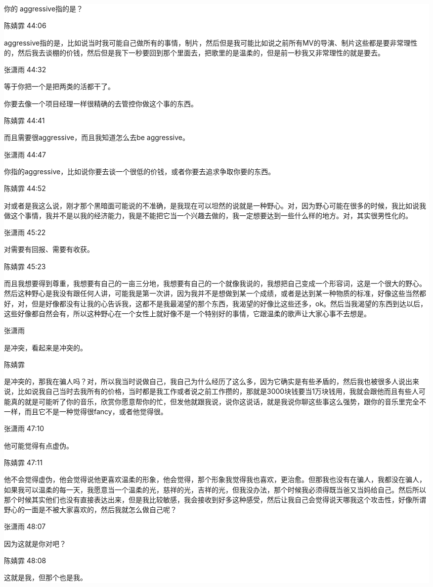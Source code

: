 你的 aggressive指的是？

陈婧霏 44:06

aggressive指的是，比如说当时我可能自己做所有的事情，制片，然后但是我可能比如说之前所有MV的导演、制片这些都是要非常理性的，然后我去谈棚的价钱，然后但是我下一秒要回到那个里面去，把歌里的是温柔的，但是前一秒我又非常理性的就是要去。

张潇雨 44:32

等于你把一个是把两类的活都干了。

你要去像一个项目经理一样很精确的去管控你做这个事的东西。

陈婧霏 44:41

而且需要很aggressive，而且我知道怎么去be aggressive。

张潇雨 44:47

你指的aggressive，比如说你要去谈一个很低的价钱，或者你要去追求争取你要的东西。

陈婧霏 44:52

对或者是我这么说，刚才那个黑暗面可能说的不准确，是我现在可以坦然的说就是一种野心。对，因为野心可能在很多的时候，我比如说我做这个事情，我并不是以我的经济能力，我是不能把它当一个兴趣去做的，我一定想要达到一些什么样的地方。对，其实很男性化的。

张潇雨 45:22

对需要有回报、需要有收获。

陈婧霏 45:23

而且我想要得到尊重，我想要有自己的一亩三分地，我想要有自己的一个就像我说的，我想把自己变成一个形容词，这是一个很大的野心。然后这种野心是我没有跟任何人讲，可能我是第一次讲，因为我并不是想做到某一个成绩，或者是达到某一种物质的标准，好像这些当然都好，对，但是好像都没有让我的心告诉我，这都不是我最渴望的那个东西，我渴望的好像比这些还多，ok。然后当我渴望的东西到达以后，这些好像都自然会有，所以这种野心在一个女性上就好像不是一个特别好的事情，它跟温柔的歌声让大家心事不去想是。

张潇雨

是冲突，看起来是冲突的。

陈婧霏

是冲突的，那我在骗人吗？对，所以我当时说做自己，我自己为什么经历了这么多，因为它确实是有些矛盾的，然后我也被很多人说出来说，比如说我自己当时去我所有的价格，当时都是我工作或者说之前工作攒的，那就是3000块钱要当1万块钱用，我就会跟他而且有些人可能真的就是可能听了你的音乐，欣赏你愿意帮你的忙，但发他就跟我说，说你这说话，就是我说你聊这些事这么强势，跟你的音乐里完全不一样，而且它不是一种觉得很fancy，或者他觉得很。

张潇雨 47:10

他可能觉得有点虚伪。

陈婧霏 47:11

他不会觉得虚伪，他会觉得说他更喜欢温柔的形象，他会觉得，那个形象我觉得我也喜欢，更治愈。但那我也没有在骗人，我都没在骗人，如果我可以温柔的每一天，我愿意当一个温柔的光，慈祥的光，吉祥的光，但我没办法，那个时候我必须得既当爸又当妈给自己。然后所以那个时候其实他们也没有直接表达出来，但是我比较敏感，我会接收到好多这种感受，然后让我自己会觉得说天哪我这个攻击性，好像所谓野心的一面是不被大家喜欢的，然后我就怎么做自己呢？

张潇雨 48:07

因为这就是你对吧？

陈婧霏 48:08

这就是我，但那个也是我。
